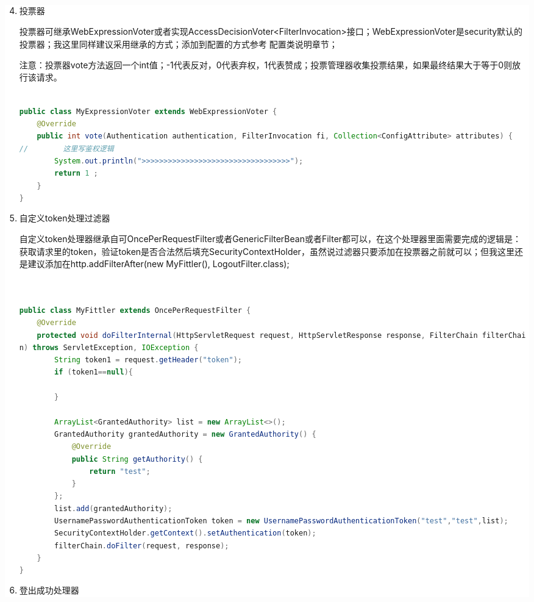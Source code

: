 4. 投票器

   投票器可继承WebExpressionVoter或者实现AccessDecisionVoter<FilterInvocation\>接口；WebExpressionVoter是security默认的投票器；我这里同样建议采用继承的方式；添加到配置的方式参考 配置类说明章节；

   注意：投票器vote方法返回一个int值；-1代表反对，0代表弃权，1代表赞成；投票管理器收集投票结果，如果最终结果大于等于0则放行该请求。

   ```java
   
   public class MyExpressionVoter extends WebExpressionVoter {
       @Override
       public int vote(Authentication authentication, FilterInvocation fi, Collection<ConfigAttribute> attributes) {
   //        这里写鉴权逻辑
           System.out.println(">>>>>>>>>>>>>>>>>>>>>>>>>>>>>>>>>>");
           return 1 ;
       }
   }
   ```

5. 自定义token处理过滤器

   自定义token处理器继承自可OncePerRequestFilter或者GenericFilterBean或者Filter都可以，在这个处理器里面需要完成的逻辑是：获取请求里的token，验证token是否合法然后填充SecurityContextHolder，虽然说过滤器只要添加在投票器之前就可以；但我这里还是建议添加在http.addFilterAfter(new MyFittler(), LogoutFilter.class);

   ```java
   
   
   public class MyFittler extends OncePerRequestFilter {
       @Override
       protected void doFilterInternal(HttpServletRequest request, HttpServletResponse response, FilterChain filterChain) throws ServletException, IOException {
           String token1 = request.getHeader("token");
           if (token1==null){
   
           }
   
           ArrayList<GrantedAuthority> list = new ArrayList<>();
           GrantedAuthority grantedAuthority = new GrantedAuthority() {
               @Override
               public String getAuthority() {
                   return "test";
               }
           };
           list.add(grantedAuthority);
           UsernamePasswordAuthenticationToken token = new UsernamePasswordAuthenticationToken("test","test",list);
           SecurityContextHolder.getContext().setAuthentication(token);
           filterChain.doFilter(request, response);
       }
   }
   ```

6. 登出成功处理器

